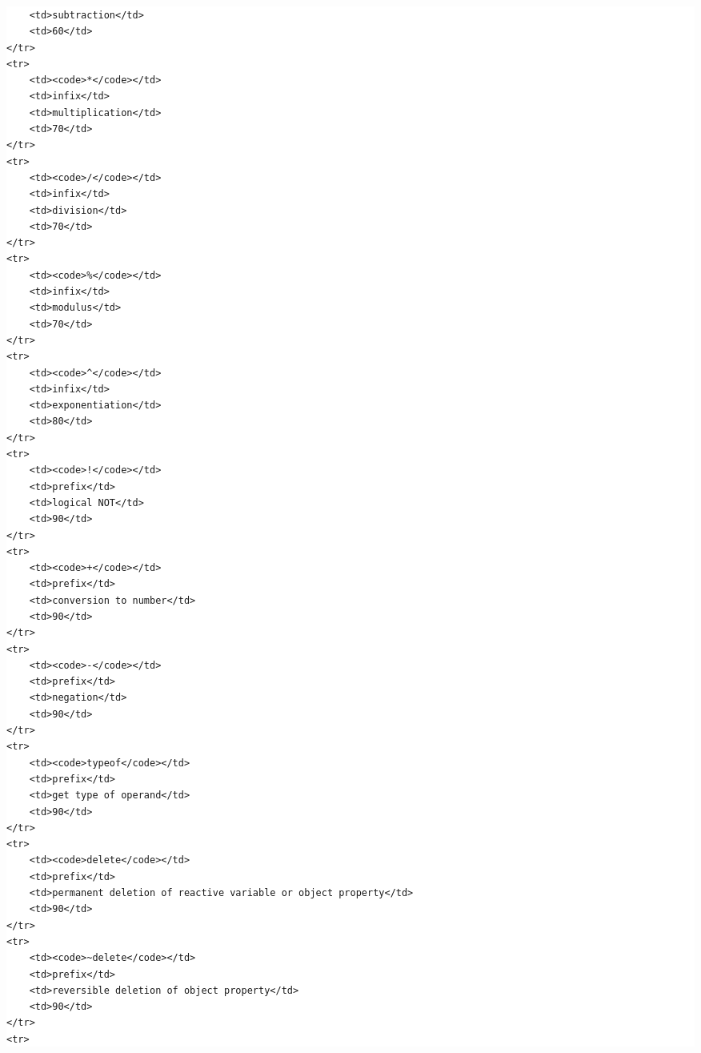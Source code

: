 		<td>subtraction</td>
		<td>60</td>
	</tr>
	<tr>
		<td><code>*</code></td>
		<td>infix</td>
		<td>multiplication</td>
		<td>70</td>
	</tr>
	<tr>
		<td><code>/</code></td>
		<td>infix</td>
		<td>division</td>
		<td>70</td>
	</tr>
	<tr>
		<td><code>%</code></td>
		<td>infix</td>
		<td>modulus</td>
		<td>70</td>
	</tr>
	<tr>
		<td><code>^</code></td>
		<td>infix</td>
		<td>exponentiation</td>
		<td>80</td>
	</tr>
	<tr>
		<td><code>!</code></td>
		<td>prefix</td>
		<td>logical NOT</td>
		<td>90</td>
	</tr>
	<tr>
		<td><code>+</code></td>
		<td>prefix</td>
		<td>conversion to number</td>
		<td>90</td>
	</tr>
	<tr>
		<td><code>-</code></td>
		<td>prefix</td>
		<td>negation</td>
		<td>90</td>
	</tr>
	<tr>
		<td><code>typeof</code></td>
		<td>prefix</td>
		<td>get type of operand</td>
		<td>90</td>
	</tr>
	<tr>
		<td><code>delete</code></td>
		<td>prefix</td>
		<td>permanent deletion of reactive variable or object property</td>
		<td>90</td>
	</tr>
	<tr>
		<td><code>~delete</code></td>
		<td>prefix</td>
		<td>reversible deletion of object property</td>
		<td>90</td>
	</tr>
	<tr>